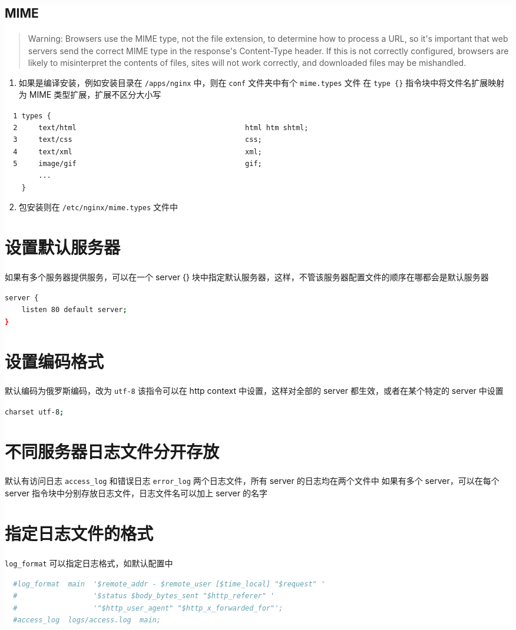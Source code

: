 ## MIME
> Warning: Browsers use the MIME type, not the file extension, 
> to determine how to process a URL, so it's important that web servers 
> send the correct MIME type in the response's Content-Type header. 
> If this is not correctly configured, browsers are likely to misinterpret 
> the contents of files, sites will not work correctly, and downloaded files may be mishandled.


1. 如果是编译安装，例如安装目录在 `/apps/nginx` 中，则在 `conf` 文件夹中有个 `mime.types` 文件
在 `type {}` 指令块中将文件名扩展映射为 MIME 类型扩展，扩展不区分大小写
```
  1 types {
  2     text/html                                        html htm shtml;
  3     text/css                                         css;
  4     text/xml                                         xml;
  5     image/gif                                        gif;
        ...
    }
```


2. 包安装则在 `/etc/nginx/mime.types` 文件中


# 设置默认服务器
如果有多个服务器提供服务，可以在一个 server {} 块中指定默认服务器，这样，不管该服务器配置文件的顺序在哪都会是默认服务器

```bash
server {
    listen 80 default server; 
}
```


# 设置编码格式
默认编码为俄罗斯编码，改为 `utf-8`
该指令可以在 http context 中设置，这样对全部的 server 都生效，或者在某个特定的 server 中设置
```bash
charset utf-8;
```


# 不同服务器日志文件分开存放
默认有访问日志 `access_log` 和错误日志 `error_log` 两个日志文件，所有 server 的日志均在两个文件中
如果有多个 server，可以在每个 server 指令块中分别存放日志文件，日志文件名可以加上 server 的名字

# 指定日志文件的格式
`log_format` 可以指定日志格式，如默认配置中
```bash
  #log_format  main  '$remote_addr - $remote_user [$time_local] "$request" '
  #                  '$status $body_bytes_sent "$http_referer" '
  #                  '"$http_user_agent" "$http_x_forwarded_for"';
  #access_log  logs/access.log  main;
```
